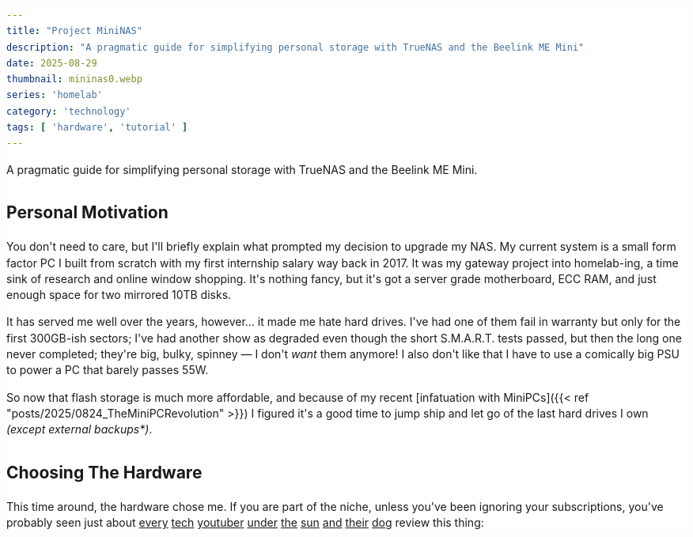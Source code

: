 ```yaml
---
title: "Project MiniNAS"
description: "A pragmatic guide for simplifying personal storage with TrueNAS and the Beelink ME Mini"
date: 2025-08-29
thumbnail: mininas0.webp
series: 'homelab'
category: 'technology'
tags: [ 'hardware', 'tutorial' ]
---
```


A pragmatic guide for simplifying personal storage with TrueNAS and the Beelink ME Mini.



## Personal Motivation

You don't need to care, but I'll briefly explain what prompted my decision to upgrade my NAS.
My current system is a small form factor PC I built from scratch with my first internship salary way back in 2017.
It was my gateway project into homelab-ing, a time sink of research and online window shopping.
It's nothing fancy, but it's got a server grade motherboard, ECC RAM, and just enough space for two mirrored 10TB disks.

It has served me well over the years, however… it made me hate hard drives.
I've had one of them fail in warranty but only for the first 300GB-ish sectors;
I've had another show as degraded even though the short S.M.A.R.T. tests passed, but then the long one never completed;
they're big, bulky, spinney — I don't *want* them anymore!
I also don't like that I have to use a comically big PSU to power a PC that barely passes 55W.

So now that flash storage is much more affordable, and because of my recent
[infatuation with MiniPCs]({{< ref "posts/2025/0824_TheMiniPCRevolution" >}})
I figured it's a good time to jump ship and let go of the last hard drives I own _(except external backups*)_.

## Choosing The Hardware

This time around, the hardware chose me.
If you are part of the niche, unless you've been ignoring your subscriptions, you've probably seen just about
[every](https://youtu.be/35piaJgaeEA)
[tech](https://youtu.be/KPilnjN72Ls)
[youtuber](https://youtu.be/8VBnxEQKG3o?t=385)
[under](https://youtu.be/VZo-2Fq8v7M)
[the](https://youtu.be/0qGMonYrch4)
[sun](https://youtu.be/TkFfTekB3eM)
[and](https://youtu.be/xWdFk_rhIyA)
[their](https://youtu.be/UneuL4WZULw)
[dog](https://youtu.be/dQw4w9WgXcQ)
review this thing:


[^1]: https://forums.truenas.com/t/continuous-writing-activity-on-the-boot-disk-every-second/5773/8
[^2]: https://library.kiwix.org/#lang=eng&q=&category=wikipedia
[^3]: https://www.techpowerup.com/ssd-specs/western-digital-red-sn700-4-tb.d1621
[^4]: https://forums.truenas.com/t/using-beelink-me-mini-with-6-nvme-drives-only-4-are-useable-in-truenas-scale/47306
[^5]: https://www.perforce.com/blog/pdx/zfs-raidz
[^6]: https://wiki.friendlyelec.com/wiki/index.php/EMMC
[^7]: https://forums.truenas.com/t/problems-with-the-new-nvme-s-m-a-r-t-test/24337/2
[^8]: https://www.raidisnotabackup.com/
[^9]: https://nascompares.com/review/beelink-me-mini-nas-review/#Beelink_ME_Mini_NAS_-_Performance_and_PowerHeatNoise_Testing
[^10]: https://data.worldbank.org/indicator/EG.USE.ELEC.KH.PC?locations=EU&start=1996&view=chart